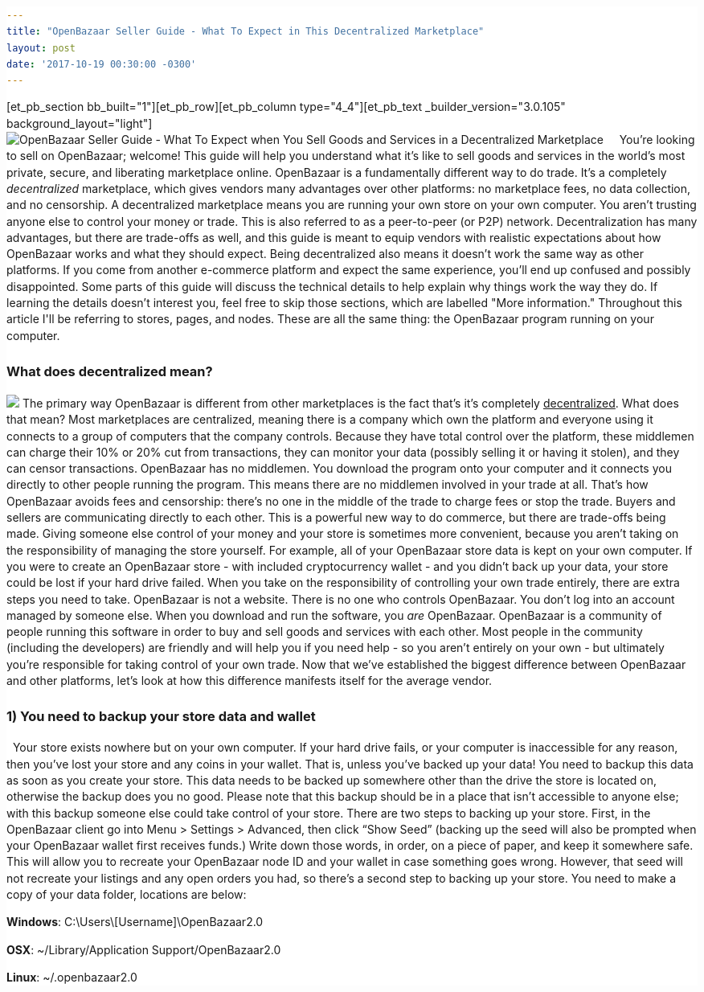 ```yaml
---
title: "OpenBazaar Seller Guide - What To Expect in This Decentralized Marketplace" 
layout: post
date: '2017-10-19 00:30:00 -0300'
---
```

        
\[et\_pb\_section bb\_built="1"\]\[et\_pb\_row\]\[et\_pb\_column type="4\_4"\]\[et\_pb\_text \_builder\_version="3.0.105" background_layout="light"\] ![OpenBazaar Seller Guide - What To Expect when You Sell Goods and Services in a Decentralized Marketplace](https://www.openbazaar.org/wp-content/uploads/2017/10/OpenBazaar-Vendor-Expectation-Guide-1024x512.png)     You’re looking to sell on OpenBazaar; welcome! This guide will help you understand what it’s like to sell goods and services in the world’s most private, secure, and liberating marketplace online. OpenBazaar is a fundamentally different way to do trade. It’s a completely _decentralized_ marketplace, which gives vendors many advantages over other platforms: no marketplace fees, no data collection, and no censorship. A decentralized marketplace means you are running your own store on your own computer. You aren’t trusting anyone else to control your money or trade. This is also referred to as a peer-to-peer (or P2P) network. Decentralization has many advantages, but there are trade-offs as well, and this guide is meant to equip vendors with realistic expectations about how OpenBazaar works and what they should expect. Being decentralized also means it doesn’t work the same way as other platforms. If you come from another e-commerce platform and expect the same experience, you’ll end up confused and possibly disappointed. Some parts of this guide will discuss the technical details to help explain why things work the way they do. If learning the details doesn’t interest you, feel free to skip those sections, which are labelled "More information." Throughout this article I'll be referring to stores, pages, and nodes. These are all the same thing: the OpenBazaar program running on your computer.

### What does decentralized mean?

![](https://www.openbazaar.org/wp-content/uploads/2017/10/How-Transactions-Work-Status-Quo-vs-OpenBazaar-1024x724.png) The primary way OpenBazaar is different from other marketplaces is the fact that’s it’s completely [decentralized](https://blog.openbazaar.org/why-is-decentralization-important/). What does that mean? Most marketplaces are centralized, meaning there is a company which own the platform and everyone using it connects to a group of computers that the company controls. Because they have total control over the platform, these middlemen can charge their 10% or 20% cut from transactions, they can monitor your data (possibly selling it or having it stolen), and they can censor transactions. OpenBazaar has no middlemen. You download the program onto your computer and it connects you directly to other people running the program. This means there are no middlemen involved in your trade at all. That’s how OpenBazaar avoids fees and censorship: there’s no one in the middle of the trade to charge fees or stop the trade. Buyers and sellers are communicating directly to each other. This is a powerful new way to do commerce, but there are trade-offs being made. Giving someone else control of your money and your store is sometimes more convenient, because you aren’t taking on the responsibility of managing the store yourself. For example, all of your OpenBazaar store data is kept on your own computer. If you were to create an OpenBazaar store - with included cryptocurrency wallet - and you didn’t back up your data, your store could be lost if your hard drive failed. When you take on the responsibility of controlling your own trade entirely, there are extra steps you need to take. OpenBazaar is not a website. There is no one who controls OpenBazaar. You don’t log into an account managed by someone else. When you download and run the software, you _are_ OpenBazaar. OpenBazaar is a community of people running this software in order to buy and sell goods and services with each other. Most people in the community (including the developers) are friendly and will help you if you need help - so you aren’t entirely on your own - but ultimately you’re responsible for taking control of your own trade. Now that we’ve established the biggest difference between OpenBazaar and other platforms, let’s look at how this difference manifests itself for the average vendor.  

### 1) You need to backup your store data and wallet

  Your store exists nowhere but on your own computer. If your hard drive fails, or your computer is inaccessible for any reason, then you’ve lost your store and any coins in your wallet. That is, unless you’ve backed up your data! You need to backup this data as soon as you create your store. This data needs to be backed up somewhere other than the drive the store is located on, otherwise the backup does you no good. Please note that this backup should be in a place that isn’t accessible to anyone else; with this backup someone else could take control of your store. There are two steps to backing up your store. First, in the OpenBazaar client go into Menu > Settings > Advanced, then click “Show Seed” (backing up the seed will also be prompted when your OpenBazaar wallet first receives funds.) Write down those words, in order, on a piece of paper, and keep it somewhere safe. This will allow you to recreate your OpenBazaar node ID and your wallet in case something goes wrong. However, that seed will not recreate your listings and any open orders you had, so there’s a second step to backing up your store. You need to make a copy of your data folder, locations are below:

**Windows**: C:\\Users\\\[Username\]\\OpenBazaar2.0

**OSX**: ~/Library/Application Support/OpenBazaar2.0

**Linux**: ~/.openbazaar2.0
